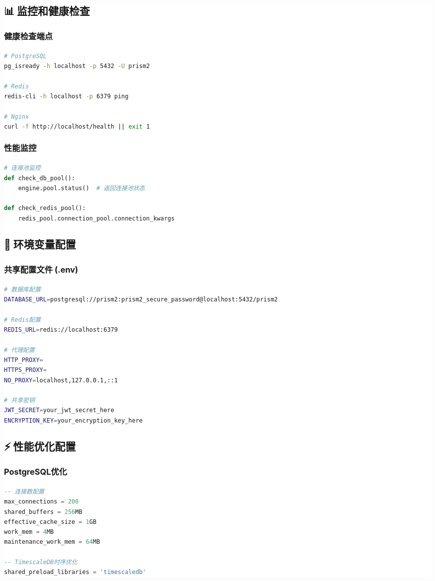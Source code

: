 ## 📊 监控和健康检查

### 健康检查端点
```bash
# PostgreSQL
pg_isready -h localhost -p 5432 -U prism2

# Redis
redis-cli -h localhost -p 6379 ping

# Nginx
curl -f http://localhost/health || exit 1
```

### 性能监控
```python
# 连接池监控
def check_db_pool():
    engine.pool.status()  # 返回连接池状态

def check_redis_pool():
    redis_pool.connection_pool.connection_kwargs
```

## 🔧 环境变量配置

### 共享配置文件 (.env)
```bash
# 数据库配置
DATABASE_URL=postgresql://prism2:prism2_secure_password@localhost:5432/prism2

# Redis配置
REDIS_URL=redis://localhost:6379

# 代理配置
HTTP_PROXY=
HTTPS_PROXY=
NO_PROXY=localhost,127.0.0.1,::1

# 共享密钥
JWT_SECRET=your_jwt_secret_here
ENCRYPTION_KEY=your_encryption_key_here
```

## ⚡ 性能优化配置

### PostgreSQL优化
```sql
-- 连接数配置
max_connections = 200
shared_buffers = 256MB
effective_cache_size = 1GB
work_mem = 4MB
maintenance_work_mem = 64MB

-- TimescaleDB时序优化
shared_preload_libraries = 'timescaledb'
```
